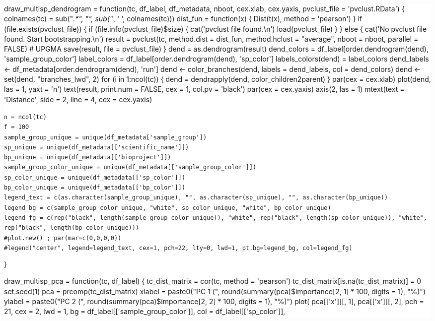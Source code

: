 draw_multisp_dendrogram = function(tc, df_label, df_metadata, nboot, cex.xlab, cex.yaxis, pvclust_file = 'pvclust.RData') {
    colnames(tc) = sub("_.*", "", sub('_', ' ', colnames(tc)))
    dist_fun = function(x) { Dist(t(x), method = 'pearson') }
    if (file.exists(pvclust_file)) {
        if (file.info(pvclust_file)$size) {
            cat('pvclust file found.\n')
            load(pvclust_file)
        }
    } else {
        cat('No pvclust file found. Start bootstrapping.\n')
        result = pvclust(tc, method.dist = dist_fun, method.hclust = "average", nboot = nboot, parallel = FALSE) # UPGMA
        save(result, file = pvclust_file)
    }
    dend = as.dendrogram(result)
    dend_colors = df_label[order.dendrogram(dend), 'sample_group_color']
    label_colors = df_label[order.dendrogram(dend), 'sp_color']
    labels_colors(dend) = label_colors
    dend_labels <- df_metadata[order.dendrogram(dend), 'run']
    dend <- color_branches(dend, labels = dend_labels, col = dend_colors)
    dend <- set(dend, "branches_lwd", 2)
    for (i in 1:ncol(tc)) {
        dend = dendrapply(dend, color_children2parent)
    }
    par(cex = cex.xlab)
    plot(dend, las = 1, yaxt = 'n')
    text(result, print.num = FALSE, cex = 1, col.pv = 'black')
    par(cex = cex.yaxis)
    axis(2, las = 1)
    mtext(text = 'Distance', side = 2, line = 4, cex = cex.yaxis)

    n = ncol(tc)
    f = 100
    sample_group_unique = unique(df_metadata['sample_group'])
    sp_unique = unique(df_metadata[['scientific_name']])
    bp_unique = unique(df_metadata[['bioproject']])
    sample_group_color_unique = unique(df_metadata[['sample_group_color']])
    sp_color_unique = unique(df_metadata[['sp_color']])
    bp_color_unique = unique(df_metadata[['bp_color']])
    legend_text = c(as.character(sample_group_unique), "", as.character(sp_unique), "", as.character(bp_unique))
    legend_bg = c(sample_group_color_unique, "white", sp_color_unique, "white", bp_color_unique)
    legend_fg = c(rep("black", length(sample_group_color_unique)), "white", rep("black", length(sp_color_unique)), "white", rep("black", length(bp_color_unique)))
    #plot.new() ; par(mar=c(0,0,0,0))
    #legend("center", legend=legend_text, cex=1, pch=22, lty=0, lwd=1, pt.bg=legend_bg, col=legend_fg)
}

draw_multisp_pca = function(tc, df_label) {
    tc_dist_matrix = cor(tc, method = 'pearson')
    tc_dist_matrix[is.na(tc_dist_matrix)] = 0
    set.seed(1)
    pca = prcomp(tc_dist_matrix)
    xlabel = paste0("PC 1 (", round(summary(pca)$importance[2, 1] * 100, digits = 1), "%)")
    ylabel = paste0("PC 2 (", round(summary(pca)$importance[2, 2] * 100, digits = 1), "%)")
    plot(
        pca[['x']][, 1],
        pca[['x']][, 2],
        pch = 21,
        cex = 2,
        lwd = 1,
        bg = df_label[['sample_group_color']],
        col = df_label[['sp_color']],